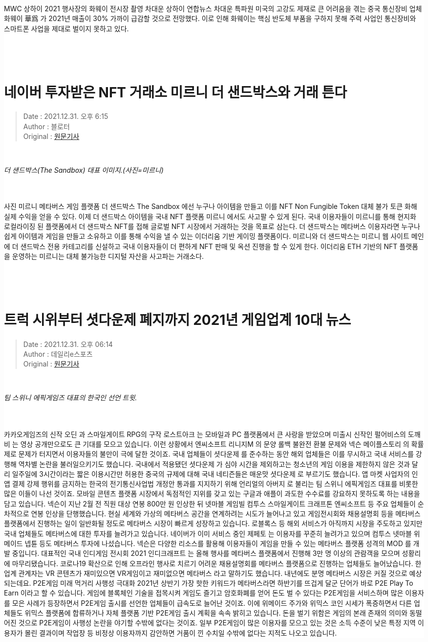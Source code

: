 MWC 상하이 2021 행사장의 화웨이 전시장 촬영 차대운 상하이 연합뉴스 차대운 특파원 미국의 고강도 제재로 큰 어려움을 겪는 중국 통신장비 업체 화웨이 華爲 가 2021년 매출이 30% 가까이 급감할 것으로 전망했다.
이로 인해 화웨이는 핵심 반도체 부품을 구하지 못해 주력 사업인 통신장비와 스마트폰 사업을 제대로 벌이지 못하고 있다.  
<br/><br/><br/>  

  
# 네이버 투자받은 NFT 거래소 미르니 더 샌드박스와 거래 튼다  
  
> Date : 2021.12.31. 오후 6:15  
> Author : 블로터  
> Original : [원문기사](https://news.naver.com/main/read.naver?mode=LSD&mid=sec&sid1=105&oid=293&aid=0000037478)  
<br/>  
  
<img alt="" src="https://imgnews.pstatic.net/image/293/2021/12/31/0000037478_001_20211231181901380.jpg?type=w647"><em class="img_desc">더 샌드박스(The Sandbox) 대표 이미지.(사진=미르니)</em></img>  
<br/><br/>  
  
사진 미르니 메타버스 게임 플랫폼 더 샌드박스 The Sandbox 에선 누구나 아이템을 만들고 이를 NFT Non Fungible Token 대체 불가 토큰 화해 실제 수익을 얻을 수 있다.
이제 더 샌드박스 아이템을 국내 NFT 플랫폼 미르니 에서도 사고팔 수 있게 된다.
국내 이용자들이 미르니를 통해 현지화 로컬라이징 된 플랫폼에서 더 샌드박스 NFT를 접해 글로벌 NFT 시장에서 거래하는 것을 목표로 삼는다.
더 샌드박스는 메타버스 이용자라면 누구나 쉽게 아이템과 게임을 만들고 소유하고 이를 통해 수익을 낼 수 있는 이더리움 기반 게이밍 플랫폼이다.
미르니와 더 샌드박스는 미르니 웹 사이트 메인에 더 샌드박스 전용 카테고리를 신설하고 국내 이용자들이 더 편하게 NFT 판매 및 옥션 진행을 할 수 있게 한다.
이더리움 ETH 기반의 NFT 플랫폼을 운영하는 미르니는 대체 불가능한 디지털 자산을 사고파는 거래소다.  
<br/><br/><br/>  

  
# 트럭 시위부터 셧다운제 폐지까지 2021년 게임업계 10대 뉴스  
  
> Date : 2021.12.31. 오후 06:14  
> Author : 데일리e스포츠  
> Original : [원문기사](https://news.naver.com/main/read.naver?mode=LSD&mid=sec&sid1=105&oid=347&aid=0000158988)  
<br/>  
  
<img alt="" src="https://imgnews.pstatic.net/image/347/2021/12/31/2021090218555502055da2c546b3a21924821994_20211231181401519.jpg?type=w647"><em class="img_desc">팀 스위니 에픽게임즈 대표의 한국인 선언 트윗.</em></img>  
<br/><br/>  
  
카카오게임즈의 신작 오딘 과 스마일게이트 RPG의 구작 로스트아크 는 모바일과 PC 플랫폼에서 큰 사랑을 받았으며 미출시 신작인 펄어비스의 도깨비 는 영상 공개만으로도 큰 기대를 모으고 있습니다.
이런 상황에서 엔씨소프트 리니지M 의 문양 롤백 불완전 환불 문제와 넥슨 메이플스토리 의 확률 제로 문제가 터지면서 이용자들의 불만이 극에 달한 것이죠.
국내 업체들이 셧다운제 를 준수하는 동안 해외 업체들은 이를 무시하고 국내 서비스를 강행해 역차별 논란을 불러일으키기도 했습니다.
국내에서 적용됐던 셧다운제 가 심야 시간을 제외하고는 청소년의 게임 이용을 제한하지 않은 것과 달리 일주일에 3시간이라는 짧은 이용시간만 허용한 중국의 규제에 대해 국내 네티즌들은 매운맛 셧다운제 로 부르기도 했습니다.
앱 마켓 사업자의 인앱 결제 강제 행위를 금지하는 한국의 전기통신사업법 개정안 통과를 지지하기 위해 언리얼의 아버지 로 불리는 팀 스위니 에픽게임즈 대표를 비롯한 많은 이들이 나선 것이죠.
모바일 콘텐츠 플랫폼 시장에서 독점적인 지위를 갖고 있는 구글과 애플이 과도한 수수료를 강요하지 못하도록 하는 내용을 담고 있습니다.
넥슨이 지난 2월 전 직원 대상 연봉 800만 원 인상한 뒤 넷마블 게임빌 컴투스 스마일게이트 크래프톤 엔씨소프트 등 주요 업체들이 순차적으로 연봉 인상을 단행했습니다.
현실 세계와 가상의 메타버스 공간을 연계하려는 시도가 늘어나고 있고 게임전시회와 채용설명회 등을 메타버스 플랫폼에서 진행하는 일이 일반화될 정도로 메타버스 시장이 빠르게 성장하고 있습니다.
로블록스 등 해외 서비스가 아직까지 시장을 주도하고 있지만 국내 업체들도 메타버스에 대한 투자를 늘려가고 있습니다.
네이버가 이미 서비스 중인 제페토 는 이용자를 꾸준히 늘려가고 있으며 컴투스 넷마블 위메이드 넵튠 등도 메타버스 투자에 나섰습니다.
넥슨은 다양한 리소스를 활용해 이용자들이 게임을 만들 수 있는 메타버스 플랫폼 성격의 MOD 를 개발 중입니다.
대표적인 국내 인디게임 전시회 2021 인디크래프트 는 올해 행사를 메타버스 플랫폼에서 진행해 3만 명 이상의 관람객을 모으며 성황리에 마무리됐습니다.
코로나19 확산으로 인해 오프라인 행사로 치르기 어려운 채용설명회를 메타버스 플랫폼으로 진행하는 업체들도 늘어났습니다.
한 업계 관계자는 VR 콘텐츠가 재미있으면 VR게임이고 재미없으면 메타버스 라고 말하기도 했습니다.
내년에도 분명 메타버스 시장은 커질 것으로 예상되는데요.
P2E게임 미래 먹거리 사행성 극대화 2021년 상반기 가장 핫한 키워드가 메타버스라면 하반기를 뜨겁게 달군 단어가 바로 P2E Play To Earn 이라고 할 수 있습니다.
게임에 블록체인 기술을 접목시켜 게임도 즐기고 암호화폐를 얻어 돈도 벌 수 있다는 P2E게임을 서비스하며 많은 이용자를 모은 사례가 등장하면서 P2E게임 출시를 선언한 업체들이 급속도로 늘어난 것이죠.
이에 위메이드 주가와 위믹스 코인 시세가 폭증하면서 다른 업체들도 위믹스 플랫폼에 합류하거나 자체 플랫폼 기반 P2E게임 출시 계획을 속속 밝히고 있습니다.
돈을 벌기 위함은 게임의 본래 존재의 의미와 동떨어진 것으로 P2E게임이 사행성 논란을 야기할 수밖에 없다는 것이죠.
일부 P2E게임이 많은 이용자를 모으고 있는 것은 소득 수준이 낮은 특정 지역 이용자가 몰린 결과이며 작업장 등 비정상 이용자까지 감안하면 거품이 낀 수치일 수밖에 없다는 지적도 나오고 있습니다.